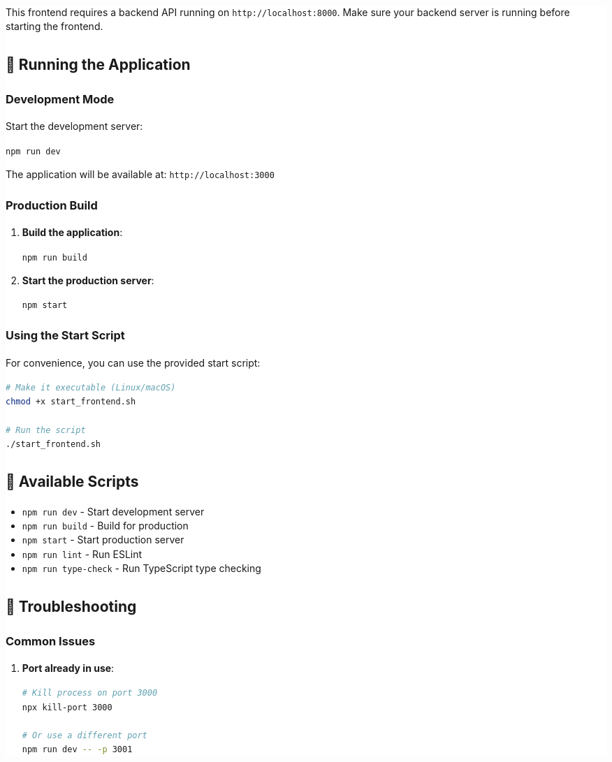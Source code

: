 This frontend requires a backend API running on `http://localhost:8000`. Make sure your backend server is running before starting the frontend.

## 🚀 Running the Application

### Development Mode

Start the development server:

```bash
npm run dev
```

The application will be available at: `http://localhost:3000`

### Production Build

1. **Build the application**:
   ```bash
   npm run build
   ```

2. **Start the production server**:
   ```bash
   npm start
   ```

### Using the Start Script

For convenience, you can use the provided start script:

```bash
# Make it executable (Linux/macOS)
chmod +x start_frontend.sh

# Run the script
./start_frontend.sh
```

## 📜 Available Scripts

- `npm run dev` - Start development server
- `npm run build` - Build for production
- `npm start` - Start production server
- `npm run lint` - Run ESLint
- `npm run type-check` - Run TypeScript type checking

## 🔧 Troubleshooting

### Common Issues

1. **Port already in use**:
   ```bash
   # Kill process on port 3000
   npx kill-port 3000
   
   # Or use a different port
   npm run dev -- -p 3001
   ```
